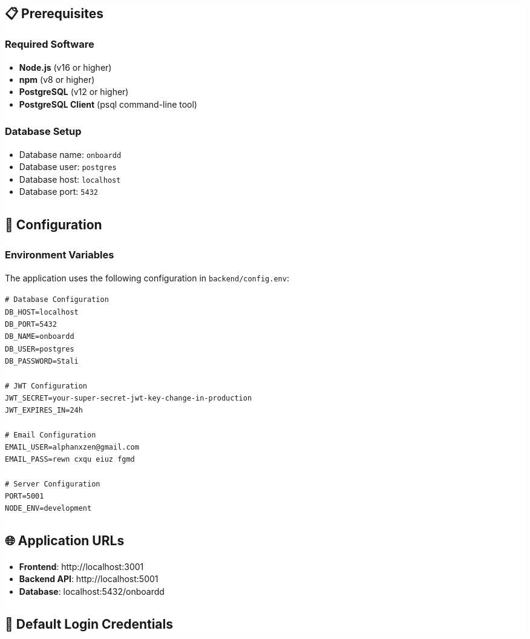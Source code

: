 ## 📋 Prerequisites

### Required Software

- **Node.js** (v16 or higher)
- **npm** (v8 or higher)
- **PostgreSQL** (v12 or higher)
- **PostgreSQL Client** (psql command-line tool)

### Database Setup

- Database name: `onboardd`
- Database user: `postgres`
- Database host: `localhost`
- Database port: `5432`

## 🔧 Configuration

### Environment Variables

The application uses the following configuration in `backend/config.env`:

```env
# Database Configuration
DB_HOST=localhost
DB_PORT=5432
DB_NAME=onboardd
DB_USER=postgres
DB_PASSWORD=Stali

# JWT Configuration
JWT_SECRET=your-super-secret-jwt-key-change-in-production
JWT_EXPIRES_IN=24h

# Email Configuration
EMAIL_USER=alphanxzen@gmail.com
EMAIL_PASS=rewn cxqu eiuz fgmd

# Server Configuration
PORT=5001
NODE_ENV=development
```

## 🌐 Application URLs

- **Frontend**: http://localhost:3001
- **Backend API**: http://localhost:5001
- **Database**: localhost:5432/onboardd

## 🔑 Default Login Credentials
